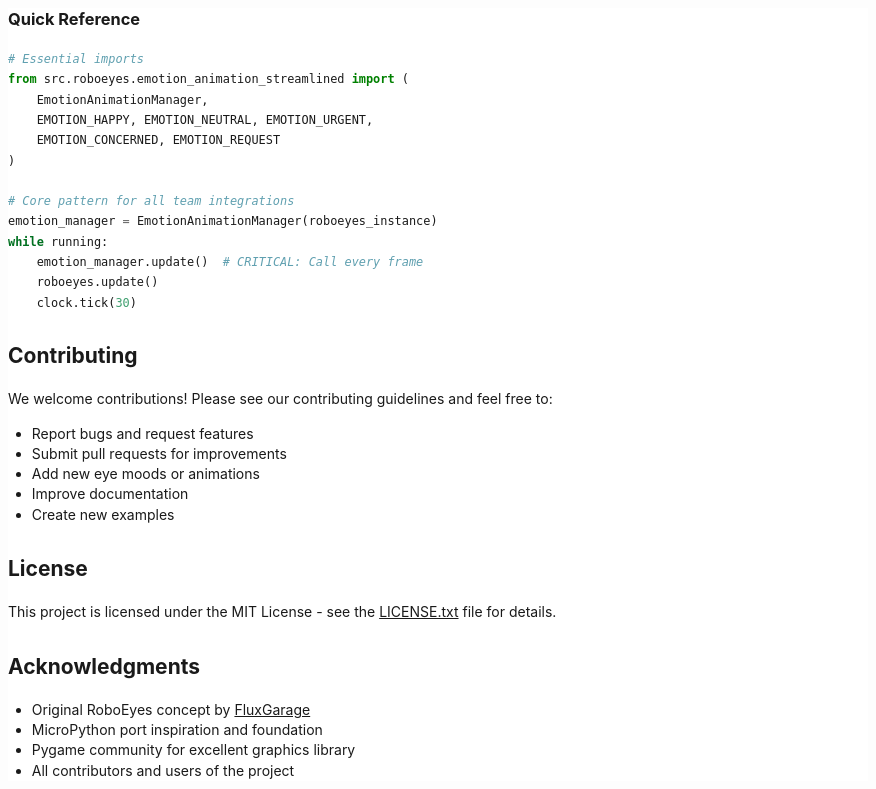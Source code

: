 ### Quick Reference

```python
# Essential imports
from src.roboeyes.emotion_animation_streamlined import (
    EmotionAnimationManager,
    EMOTION_HAPPY, EMOTION_NEUTRAL, EMOTION_URGENT, 
    EMOTION_CONCERNED, EMOTION_REQUEST
)

# Core pattern for all team integrations
emotion_manager = EmotionAnimationManager(roboeyes_instance)
while running:
    emotion_manager.update()  # CRITICAL: Call every frame
    roboeyes.update()
    clock.tick(30)
```

## Contributing

We welcome contributions! Please see our contributing guidelines and feel free to:

- Report bugs and request features
- Submit pull requests for improvements
- Add new eye moods or animations
- Improve documentation
- Create new examples

## License

This project is licensed under the MIT License - see the [LICENSE.txt](LICENSE.txt) file for details.

## Acknowledgments

- Original RoboEyes concept by [FluxGarage](https://www.fluxgarage.com/)
- MicroPython port inspiration and foundation
- Pygame community for excellent graphics library
- All contributors and users of the project